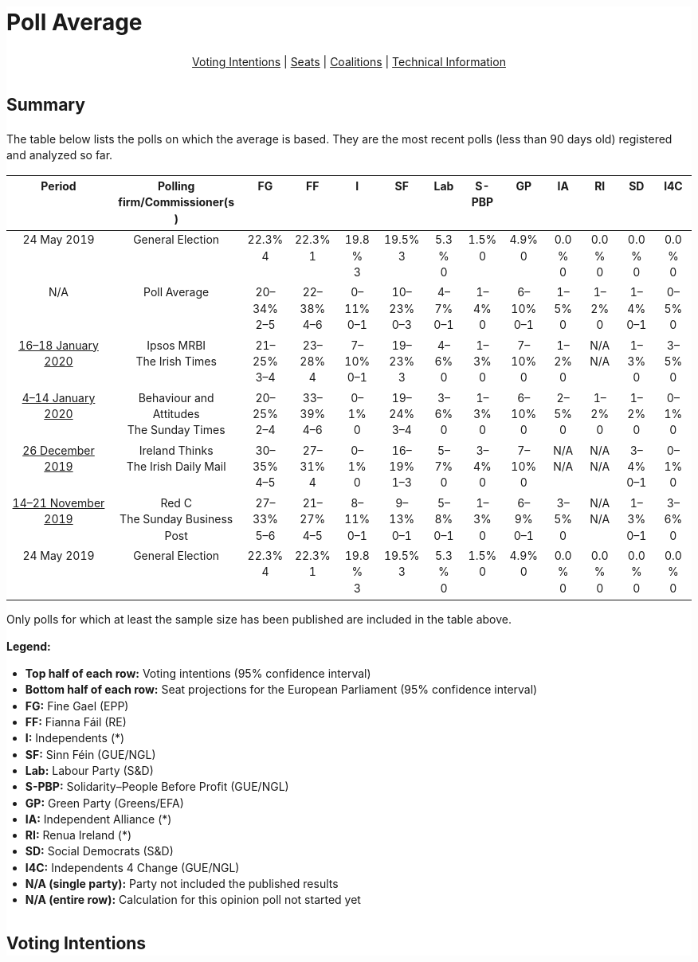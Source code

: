 # Poll Average

<p align="center"><a href="#voting-intentions">Voting Intentions</a> | <a href="#seats">Seats</a> | <a href="#coalitions">Coalitions</a> | <a href="#technical-information">Technical Information</a></p>

## Summary

The table below lists the polls on which the average is based. They are the most recent polls (less than 90 days old) registered and analyzed so far.

| Period     | Polling firm/Commissioner(s) | FG | FF | I | SF | Lab | S-PBP | GP | IA | RI | SD | I4C |
|:----------:|:----------------------------:|:--:|:--:|:--:|:--:|:--:|:--:|:--:|:--:|:--:|:--:|:--:|
| 24 May 2019 | General Election | 22.3% <br> 4 | 22.3% <br> 1 | 19.8% <br> 3 | 19.5% <br> 3 | 5.3% <br> 0 | 1.5% <br> 0 | 4.9% <br> 0 | 0.0% <br> 0 | 0.0% <br> 0 | 0.0% <br> 0 | 0.0% <br> 0 |
| N/A | Poll Average | 20–34% <br> 2–5 | 22–38% <br> 4–6 | 0–11% <br> 0–1 | 10–23% <br> 0–3 | 4–7% <br> 0–1 | 1–4% <br> 0 | 6–10% <br> 0–1 | 1–5% <br> 0 | 1–2% <br> 0 | 1–4% <br> 0–1 | 0–5% <br> 0 |
| [16–18 January 2020](2020-01-18-IpsosMRBI.html) | Ipsos MRBI <br> The Irish Times | 21–25% <br> 3–4 | 23–28% <br> 4 | 7–10% <br> 0–1 | 19–23% <br> 3 | 4–6% <br> 0 | 1–3% <br> 0 | 7–10% <br> 0 | 1–2% <br> 0 | N/A <br> N/A | 1–3% <br> 0 | 3–5% <br> 0 |
| [4–14 January 2020](2020-01-14-BehaviourandAttitudes.html) | Behaviour and Attitudes <br> The Sunday Times | 20–25% <br> 2–4 | 33–39% <br> 4–6 | 0–1% <br> 0 | 19–24% <br> 3–4 | 3–6% <br> 0 | 1–3% <br> 0 | 6–10% <br> 0 | 2–5% <br> 0 | 1–2% <br> 0 | 1–2% <br> 0 | 0–1% <br> 0 |
| [26 December 2019](2019-12-26-IrelandThinks.html) | Ireland Thinks <br> The Irish Daily Mail | 30–35% <br> 4–5 | 27–31% <br> 4 | 0–1% <br> 0 | 16–19% <br> 1–3 | 5–7% <br> 0 | 3–4% <br> 0 | 7–10% <br> 0 | N/A <br> N/A | N/A <br> N/A | 3–4% <br> 0–1 | 0–1% <br> 0 |
| [14–21 November 2019](2019-11-21-RedC.html) | Red C <br> The Sunday Business Post | 27–33% <br> 5–6 | 21–27% <br> 4–5 | 8–11% <br> 0–1 | 9–13% <br> 0–1 | 5–8% <br> 0–1 | 1–3% <br> 0 | 6–9% <br> 0–1 | 3–5% <br> 0 | N/A <br> N/A | 1–3% <br> 0–1 | 3–6% <br> 0 |
| 24 May 2019 | General Election | 22.3% <br> 4 | 22.3% <br> 1 | 19.8% <br> 3 | 19.5% <br> 3 | 5.3% <br> 0 | 1.5% <br> 0 | 4.9% <br> 0 | 0.0% <br> 0 | 0.0% <br> 0 | 0.0% <br> 0 | 0.0% <br> 0 |

Only polls for which at least the sample size has been published are included in the table above.

**Legend:**
+ **Top half of each row:** Voting intentions (95% confidence interval)
+ **Bottom half of each row:** Seat projections for the European Parliament (95% confidence interval)
+ **FG:** Fine Gael (EPP)
+ **FF:** Fianna Fáil (RE)
+ **I:** Independents (*)
+ **SF:** Sinn Féin (GUE/NGL)
+ **Lab:** Labour Party (S&D)
+ **S-PBP:** Solidarity–People Before Profit (GUE/NGL)
+ **GP:** Green Party (Greens/EFA)
+ **IA:** Independent Alliance (*)
+ **RI:** Renua Ireland (*)
+ **SD:** Social Democrats (S&D)
+ **I4C:** Independents 4 Change (GUE/NGL)
+ **N/A (single party):** Party not included the published results
+ **N/A (entire row):** Calculation for this opinion poll not started yet

## Voting Intentions
